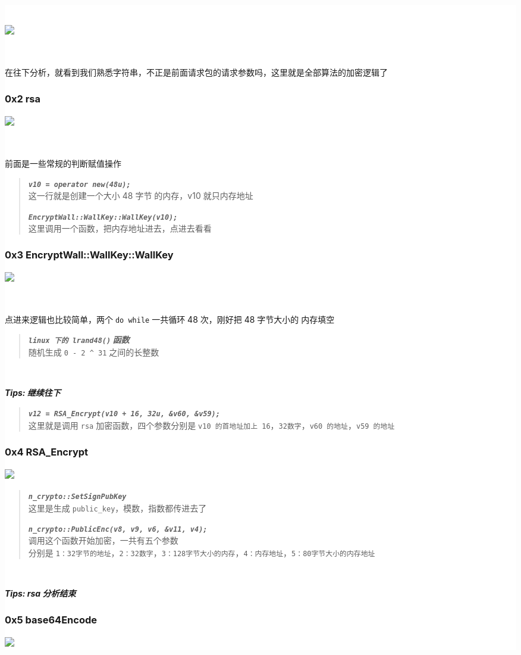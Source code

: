  

![](https://bbs.pediy.com/upload/attach/202111/939409_455BAUWT52CWA7P.png)

 

在往下分析，就看到我们熟悉字符串，不正是前面请求包的请求参数吗，这里就是全部算法的加密逻辑了

### 0x2 rsa

![](https://bbs.pediy.com/upload/attach/202111/939409_VC29FEHV2FMBXGT.png)

 

前面是一些常规的判断赋值操作

> **_`v10 = operator new(48u);`_**  
> 这一行就是创建一个大小 48 字节 的内存，v10 就只内存地址
> 
> **_`EncryptWall::WallKey::WallKey(v10);`_**  
> 这里调用一个函数，把内存地址进去，点进去看看

### 0x3 EncryptWall::WallKey::WallKey

![](https://bbs.pediy.com/upload/attach/202111/939409_6G4N6RM86AU3837.png)

 

点进来逻辑也比较简单，两个 `do while` 一共循环 48 次，刚好把 48 字节大小的 内存填空

> **_`linux 下的 lrand48()` 函数_**  
> 随机生成 `0 - 2 ^ 31` 之间的长整数

 

**_Tips: 继续往下_**

> **_`v12 = RSA_Encrypt(v10 + 16, 32u, &v60, &v59);`_**  
> 这里就是调用 `rsa` 加密函数，四个参数分别是 `v10 的首地址加上 16`，`32数字`，`v60 的地址`，`v59 的地址`

### 0x4 RSA_Encrypt

![](https://bbs.pediy.com/upload/attach/202111/939409_PXEES4EGZ5QASRR.png)

> **_`n_crypto::SetSignPubKey`_**  
> 这里是生成 `public_key`，模数，指数都传进去了
> 
> **_`n_crypto::PublicEnc(v8, v9, v6, &v11, v4);`_**  
> 调用这个函数开始加密，一共有五个参数  
> 分别是 `1：32字节的地址`，`2：32数字`，`3：128字节大小的内存`，`4：内存地址`，`5：80字节大小的内存地址`

 

**_Tips: rsa 分析结束_**

### 0x5 base64Encode

![](https://bbs.pediy.com/upload/attach/202111/939409_FHSPCVUNVRN8UT7.png)
